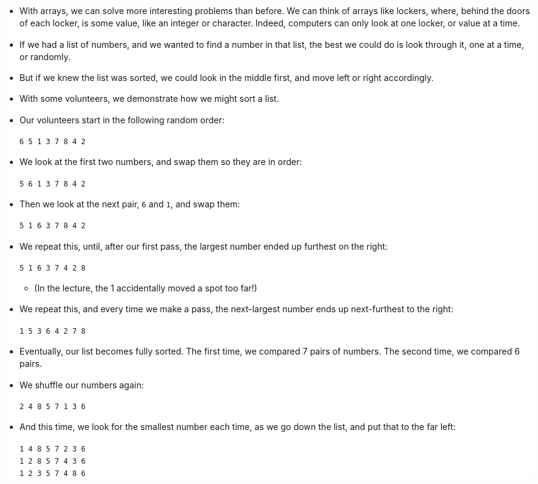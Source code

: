 - With arrays, we can solve more interesting problems than before. We can think of arrays like lockers, where, behind the doors of each locker, is some value, like an integer or character. Indeed, computers can only look at one locker, or value at a time.
- If we had a list of numbers, and we wanted to find a number in that list, the best we could do is look through it, one at a time, or randomly.
- But if we knew the list was sorted, we could look in the middle first, and move left or right accordingly.
- With some volunteers, we demonstrate how we might sort a list.
- Our volunteers start in the following random order:

  ```
  6 5 1 3 7 8 4 2

  ```

- We look at the first two numbers, and swap them so they are in order:

  ```
  5 6 1 3 7 8 4 2

  ```

- Then we look at the next pair, `6` and `1`, and swap them:

  ```
  5 1 6 3 7 8 4 2

  ```

- We repeat this, until, after our first pass, the largest number ended up furthest on the right:

  ```
  5 1 6 3 7 4 2 8

  ```

  - (In the lecture, the 1 accidentally moved a spot too far!)

- We repeat this, and every time we make a pass, the next-largest number ends up next-furthest to the right:

  ```
  1 5 3 6 4 2 7 8

  ```

- Eventually, our list becomes fully sorted. The first time, we compared 7 pairs of numbers. The second time, we compared 6 pairs.
- We shuffle our numbers again:

  ```
  2 4 8 5 7 1 3 6

  ```

- And this time, we look for the smallest number each time, as we go down the list, and put that to the far left:

  ```
  1 4 8 5 7 2 3 6
  1 2 8 5 7 4 3 6
  1 2 3 5 7 4 8 6

  ```
